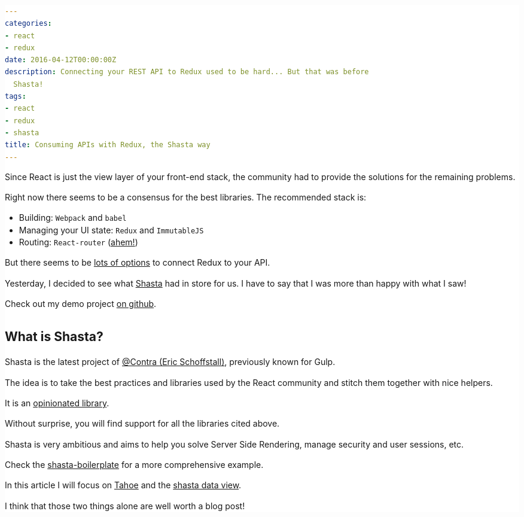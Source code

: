 ```yaml
---
categories:
- react
- redux
date: 2016-04-12T00:00:00Z
description: Connecting your REST API to Redux used to be hard... But that was before
  Shasta!
tags:
- react
- redux
- shasta
title: Consuming APIs with Redux, the Shasta way
---
```


Since React is just the view layer of your front-end stack, the community had to
provide the solutions for the remaining problems.

Right now there seems to be a consensus for the best libraries. The recommended stack is:

* Building: `Webpack` and `babel`
* Managing your UI state: `Redux` and `ImmutableJS`
* Routing: `React-router` ([ahem!](https://github.com/taion/rrtr))

But there seems to be [lots of options](https://blog.boldlisting.com/connecting-redux-to-your-api-eac51ad9ff89#.s83cs4um8)
to connect Redux to your API.

Yesterday, I decided to see what [Shasta](http://shasta.tools/) had in store for
us. I have to say that I was more than happy with what I saw!

Check out my demo project [on github](https://github.com/geowarin/shasta-preview).

## What is Shasta?

Shasta is the latest project of [@Contra (Eric Schoffstall)](https://github.com/contra),
previously known for Gulp.

The idea is to take the best practices and libraries used by the React community
and stitch them together with nice helpers.

It is an [opinionated library](http://shasta.tools/shasta/docs/Opinions.html).

Without surprise, you will find support for all the libraries cited above.

Shasta is very ambitious and aims to help you solve Server Side Rendering, manage
security and user sessions, etc.

Check the [shasta-boilerplate](https://github.com/shastajs/boilerplate) for a more comprehensive example.

In this article I will focus on [Tahoe](https://github.com/shastajs/tahoe) and
the [shasta data view](https://github.com/shastajs/shasta-data-view).

I think that those two things alone are well worth a blog post!
